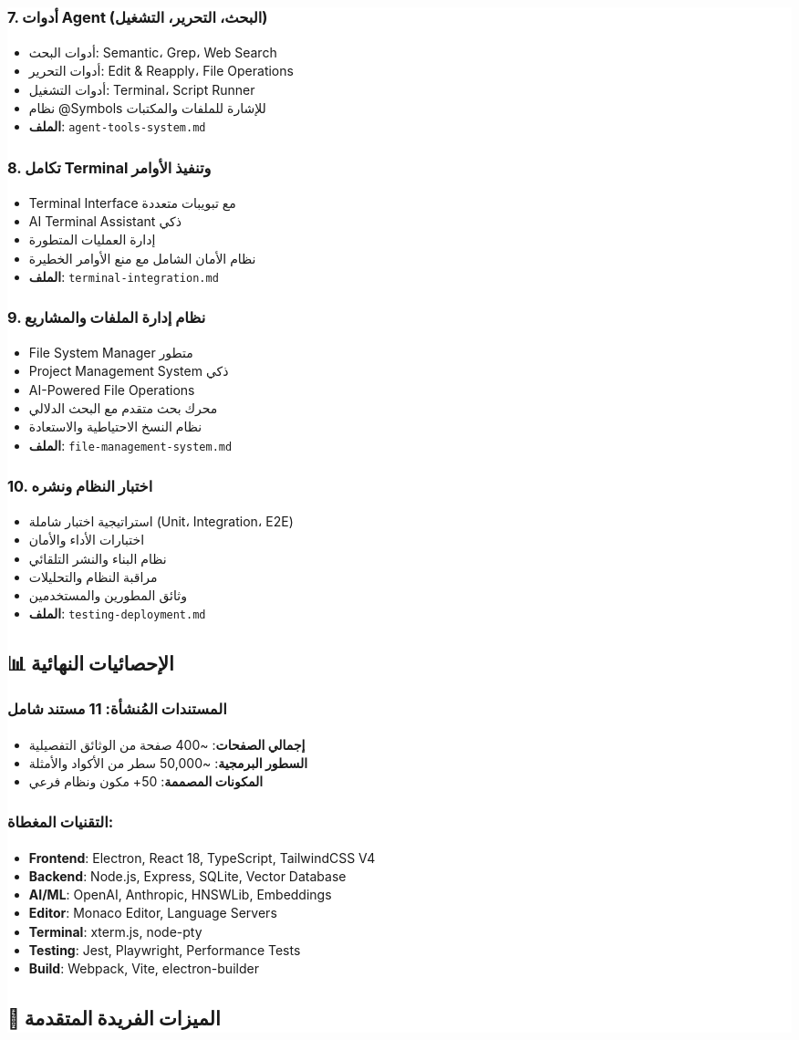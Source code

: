 ### 7. **أدوات Agent (البحث، التحرير، التشغيل)**
- أدوات البحث: Semantic، Grep، Web Search
- أدوات التحرير: Edit & Reapply، File Operations
- أدوات التشغيل: Terminal، Script Runner
- نظام @Symbols للإشارة للملفات والمكتبات
- **الملف**: `agent-tools-system.md`

### 8. **تكامل Terminal وتنفيذ الأوامر**
- Terminal Interface مع تبويبات متعددة
- AI Terminal Assistant ذكي
- إدارة العمليات المتطورة
- نظام الأمان الشامل مع منع الأوامر الخطيرة
- **الملف**: `terminal-integration.md`

### 9. **نظام إدارة الملفات والمشاريع**
- File System Manager متطور
- Project Management System ذكي
- AI-Powered File Operations
- محرك بحث متقدم مع البحث الدلالي
- نظام النسخ الاحتياطية والاستعادة
- **الملف**: `file-management-system.md`

### 10. **اختبار النظام ونشره**
- استراتيجية اختبار شاملة (Unit، Integration، E2E)
- اختبارات الأداء والأمان
- نظام البناء والنشر التلقائي
- مراقبة النظام والتحليلات
- وثائق المطورين والمستخدمين
- **الملف**: `testing-deployment.md`

## 📊 الإحصائيات النهائية

### **المستندات المُنشأة**: 11 مستند شامل
- **إجمالي الصفحات**: ~400 صفحة من الوثائق التفصيلية
- **السطور البرمجية**: ~50,000 سطر من الأكواد والأمثلة
- **المكونات المصممة**: 50+ مكون ونظام فرعي

### **التقنيات المغطاة**:
- **Frontend**: Electron, React 18, TypeScript, TailwindCSS V4
- **Backend**: Node.js, Express, SQLite, Vector Database
- **AI/ML**: OpenAI, Anthropic, HNSWLib, Embeddings
- **Editor**: Monaco Editor, Language Servers
- **Terminal**: xterm.js, node-pty
- **Testing**: Jest, Playwright, Performance Tests
- **Build**: Webpack, Vite, electron-builder

## 🎯 الميزات الفريدة المتقدمة
